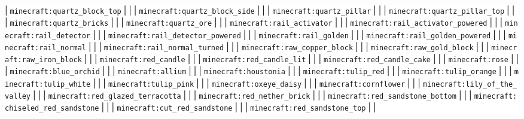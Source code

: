 | `minecraft:quartz_block_top`                         |               |
| `minecraft:quartz_block_side`                        |               |
| `minecraft:quartz_pillar`                            |               |
| `minecraft:quartz_pillar_top`                        |               |
| `minecraft:quartz_bricks`                            |               |
| `minecraft:quartz_ore`                               |               |
| `minecraft:rail_activator`                           |               |
| `minecraft:rail_activator_powered`                   |               |
| `minecraft:rail_detector`                            |               |
| `minecraft:rail_detector_powered`                    |               |
| `minecraft:rail_golden`                              |               |
| `minecraft:rail_golden_powered`                      |               |
| `minecraft:rail_normal`                              |               |
| `minecraft:rail_normal_turned`                       |               |
| `minecraft:raw_copper_block`                         |               |
| `minecraft:raw_gold_block`                           |               |
| `minecraft:raw_iron_block`                           |               |
| `minecraft:red_candle`                               |               |
| `minecraft:red_candle_lit`                           |               |
| `minecraft:red_candle_cake`                          |               |
| `minecraft:rose`                                     |               |
| `minecraft:blue_orchid`                              |               |
| `minecraft:allium`                                   |               |
| `minecraft:houstonia`                                |               |
| `minecraft:tulip_red`                                |               |
| `minecraft:tulip_orange`                             |               |
| `minecraft:tulip_white`                              |               |
| `minecraft:tulip_pink`                               |               |
| `minecraft:oxeye_daisy`                              |               |
| `minecraft:cornflower`                               |               |
| `minecraft:lily_of_the_valley`                       |               |
| `minecraft:red_glazed_terracotta`                    |               |
| `minecraft:red_nether_brick`                         |               |
| `minecraft:red_sandstone_bottom`                     |               |
| `minecraft:chiseled_red_sandstone`                   |               |
| `minecraft:cut_red_sandstone`                        |               |
| `minecraft:red_sandstone_top`                        |               |